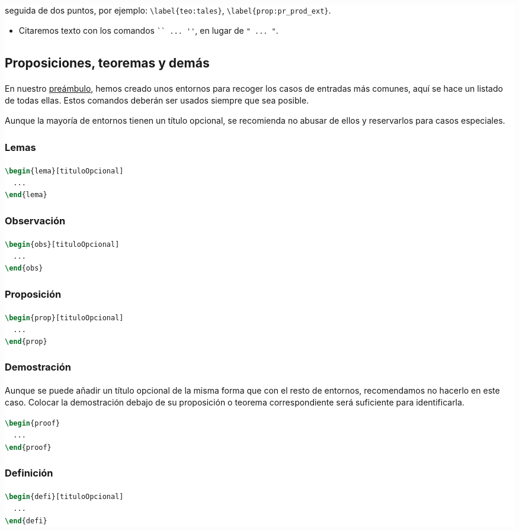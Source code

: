 seguida de dos puntos, por ejemplo: `\label{teo:tales}`,
`\label{prop:pr_prod_ext}`.
* Citaremos texto con los comandos ` `` ... '' `, en lugar de `" ... "`.

## Proposiciones, teoremas y demás

En nuestro [preámbulo](https://github.com/ApuntsFME/LatexFME/blob/master/preamble_es.tex),
hemos creado unos entornos para recoger los casos de entradas más comunes, aquí se hace un
listado de todas ellas. Estos comandos deberán ser usados siempre que sea posible.

Aunque la mayoría de entornos tienen un título opcional, se
recomienda no abusar de ellos y reservarlos para casos
especiales.

### Lemas
```tex
\begin{lema}[tituloOpcional]
  ...
\end{lema}
```

### Observación
```tex
\begin{obs}[tituloOpcional]
  ...
\end{obs}
```

### Proposición
```tex
\begin{prop}[tituloOpcional]
  ...
\end{prop}
```

### Demostración
Aunque se puede añadir un título opcional de la misma forma
que con el resto de entornos, recomendamos no hacerlo en
este caso. Colocar la demostración debajo de su proposición
o teorema correspondiente será suficiente para
identificarla.
```tex
\begin{proof}
  ...
\end{proof}
```

### Definición
```tex
\begin{defi}[tituloOpcional]
  ...
\end{defi}
```
